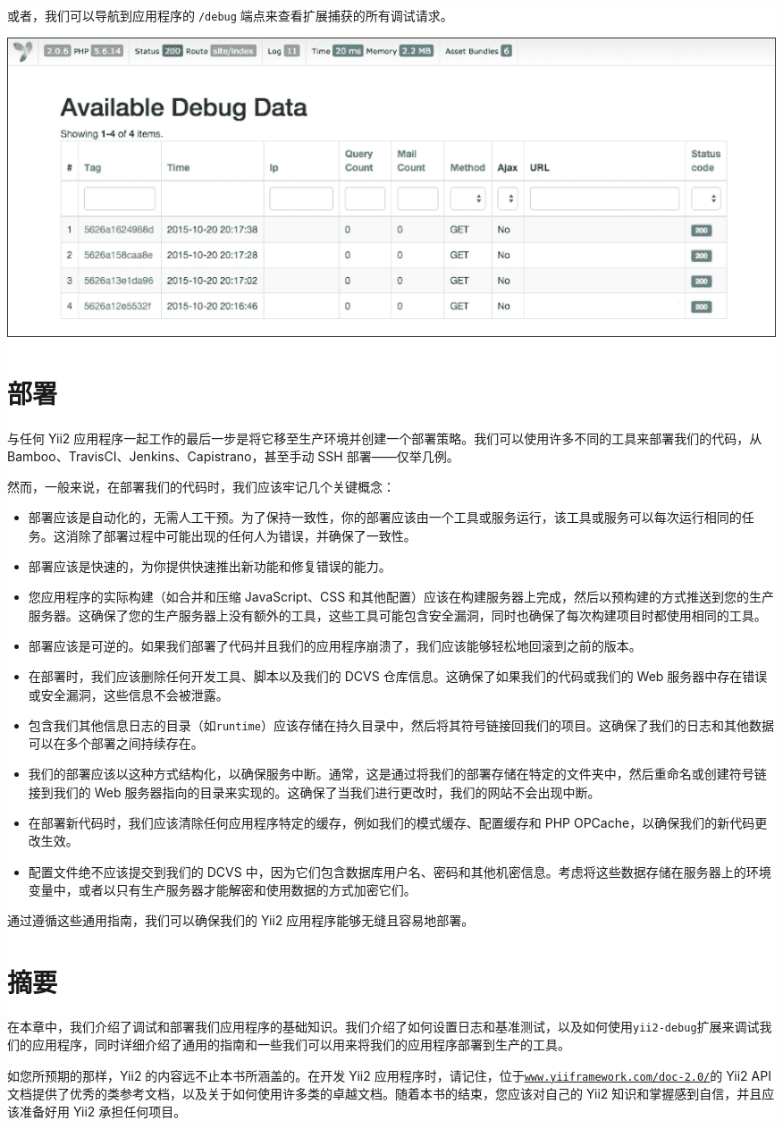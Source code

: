 或者，我们可以导航到应用程序的 `/debug` 端点来查看扩展捕获的所有调试请求。

![使用 Yii2 调试扩展进行调试](img/00063.jpeg)

# 部署

与任何 Yii2 应用程序一起工作的最后一步是将它移至生产环境并创建一个部署策略。我们可以使用许多不同的工具来部署我们的代码，从 Bamboo、TravisCI、Jenkins、Capistrano，甚至手动 SSH 部署——仅举几例。

然而，一般来说，在部署我们的代码时，我们应该牢记几个关键概念：

+   部署应该是自动化的，无需人工干预。为了保持一致性，你的部署应该由一个工具或服务运行，该工具或服务可以每次运行相同的任务。这消除了部署过程中可能出现的任何人为错误，并确保了一致性。

+   部署应该是快速的，为你提供快速推出新功能和修复错误的能力。

+   您应用程序的实际构建（如合并和压缩 JavaScript、CSS 和其他配置）应该在构建服务器上完成，然后以预构建的方式推送到您的生产服务器。这确保了您的生产服务器上没有额外的工具，这些工具可能包含安全漏洞，同时也确保了每次构建项目时都使用相同的工具。

+   部署应该是可逆的。如果我们部署了代码并且我们的应用程序崩溃了，我们应该能够轻松地回滚到之前的版本。

+   在部署时，我们应该删除任何开发工具、脚本以及我们的 DCVS 仓库信息。这确保了如果我们的代码或我们的 Web 服务器中存在错误或安全漏洞，这些信息不会被泄露。

+   包含我们其他信息日志的目录（如`runtime`）应该存储在持久目录中，然后将其符号链接回我们的项目。这确保了我们的日志和其他数据可以在多个部署之间持续存在。

+   我们的部署应该以这种方式结构化，以确保服务中断。通常，这是通过将我们的部署存储在特定的文件夹中，然后重命名或创建符号链接到我们的 Web 服务器指向的目录来实现的。这确保了当我们进行更改时，我们的网站不会出现中断。

+   在部署新代码时，我们应该清除任何应用程序特定的缓存，例如我们的模式缓存、配置缓存和 PHP OPCache，以确保我们的新代码更改生效。

+   配置文件绝不应该提交到我们的 DCVS 中，因为它们包含数据库用户名、密码和其他机密信息。考虑将这些数据存储在服务器上的环境变量中，或者以只有生产服务器才能解密和使用数据的方式加密它们。

通过遵循这些通用指南，我们可以确保我们的 Yii2 应用程序能够无缝且容易地部署。

# 摘要

在本章中，我们介绍了调试和部署我们应用程序的基础知识。我们介绍了如何设置日志和基准测试，以及如何使用`yii2-debug`扩展来调试我们的应用程序，同时详细介绍了通用的指南和一些我们可以用来将我们的应用程序部署到生产的工具。

如您所预期的那样，Yii2 的内容远不止本书所涵盖的。在开发 Yii2 应用程序时，请记住，位于[`www.yiiframework.com/doc-2.0/`](http://www.yiiframework.com/doc-2.0/)的 Yii2 API 文档提供了优秀的类参考文档，以及关于如何使用许多类的卓越文档。随着本书的结束，您应该对自己的 Yii2 知识和掌握感到自信，并且应该准备好用 Yii2 承担任何项目。
